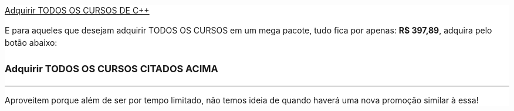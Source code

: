 <a href="https://terminalroot.com.br/promo" class="btn btn-custom btn-lg">Adquirir TODOS OS CURSOS DE C++</a>

E para aqueles que desejam adquirir TODOS OS CURSOS em um mega pacote, tudo fica por apenas: **R$ 397,89**, adquira pelo botão abaixo:

<h3>Adquirir TODOS OS CURSOS CITADOS ACIMA</h3>

<div id="smart-button-container">
      <div style="text-align: center;">
        <div id="paypal-button-container"></div>
      </div>
    </div>
  <script src="https://www.paypal.com/sdk/js?client-id=sb&enable-funding=venmo&currency=BRL" data-sdk-integration-source="button-factory"></script>
  <script>
    function initPayPalButton() {
      paypal.Buttons({
        style: {
          shape: 'rect',
          color: 'blue',
          layout: 'horizontal',
          label: 'pay',
          tagline: true
        },

        createOrder: function(data, actions) {
          return actions.order.create({
            purchase_units: [{"description":"Todos os Cursos Terminal Root","amount":{"currency_code":"BRL","value":387.89}}]
          });
        },

        onApprove: function(data, actions) {
          return actions.order.capture().then(function(orderData) {
            
            // Full available details
            console.log('Capture result', orderData, JSON.stringify(orderData, null, 2));

            // Show a success message within this page, e.g.
            const element = document.getElementById('paypal-button-container');
            element.innerHTML = '';
            element.innerHTML = '<h3>Thank you for your payment!</h3>';

            // Or go to another URL:  actions.redirect('thank_you.html');
            
          });
        },

        onError: function(err) {
          console.log(err);
        }
      }).render('#paypal-button-container');
    }
    initPayPalButton();
  </script>

---

Aproveitem porque além de ser por tempo limitado, não temos ideia de quando haverá uma nova promoção similar à essa!



